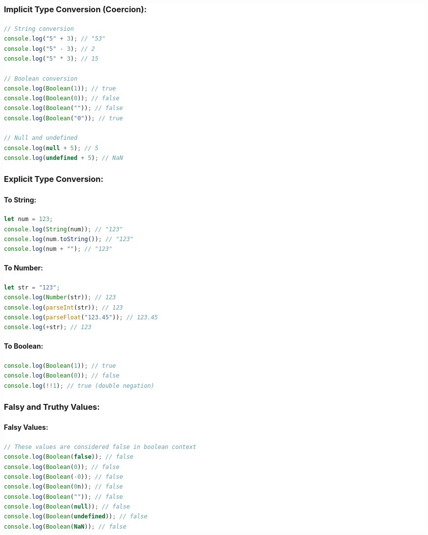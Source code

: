 ### Implicit Type Conversion (Coercion):
```javascript
// String conversion
console.log("5" + 3); // "53"
console.log("5" - 3); // 2
console.log("5" * 3); // 15

// Boolean conversion
console.log(Boolean(1)); // true
console.log(Boolean(0)); // false
console.log(Boolean("")); // false
console.log(Boolean("0")); // true

// Null and undefined
console.log(null + 5); // 5
console.log(undefined + 5); // NaN
```

### Explicit Type Conversion:

#### To String:
```javascript
let num = 123;
console.log(String(num)); // "123"
console.log(num.toString()); // "123"
console.log(num + ""); // "123"
```

#### To Number:
```javascript
let str = "123";
console.log(Number(str)); // 123
console.log(parseInt(str)); // 123
console.log(parseFloat("123.45")); // 123.45
console.log(+str); // 123
```

#### To Boolean:
```javascript
console.log(Boolean(1)); // true
console.log(Boolean(0)); // false
console.log(!!1); // true (double negation)
```

### Falsy and Truthy Values:

#### Falsy Values:
```javascript
// These values are considered false in boolean context
console.log(Boolean(false)); // false
console.log(Boolean(0)); // false
console.log(Boolean(-0)); // false
console.log(Boolean(0n)); // false
console.log(Boolean("")); // false
console.log(Boolean(null)); // false
console.log(Boolean(undefined)); // false
console.log(Boolean(NaN)); // false
```
